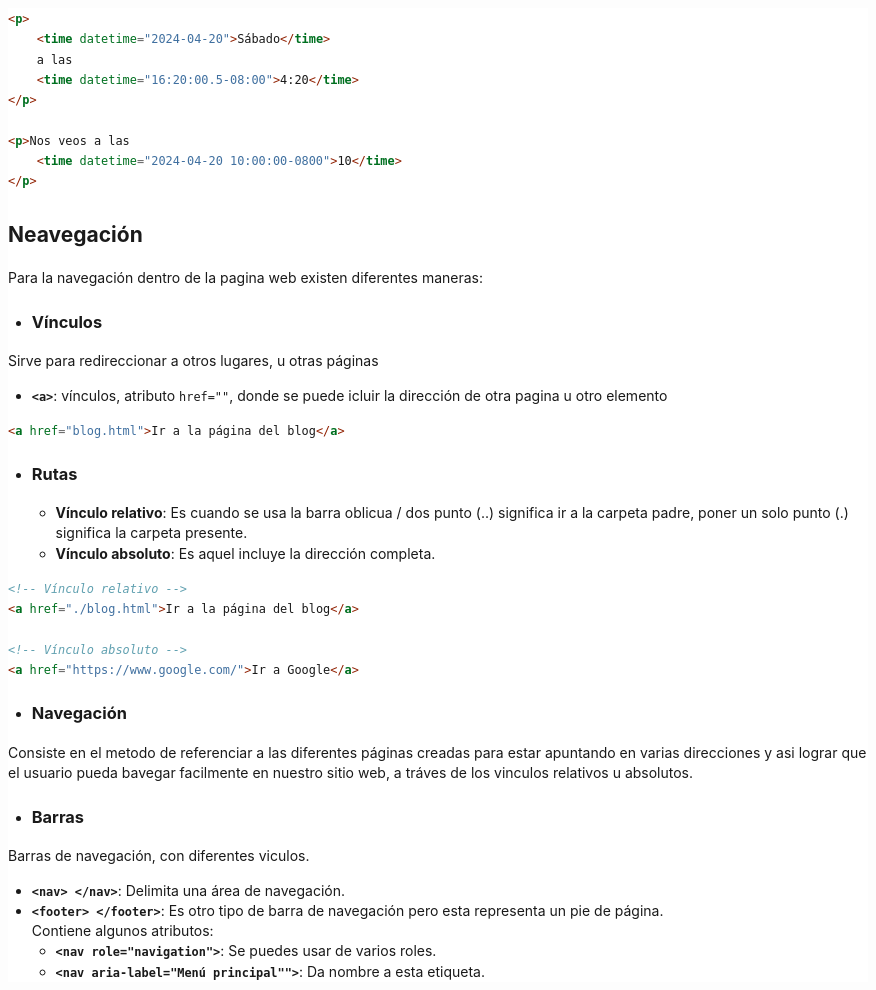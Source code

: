 ```html
<p>
    <time datetime="2024-04-20">Sábado</time>
    a las
    <time datetime="16:20:00.5-08:00">4:20</time>
</p>

<p>Nos veos a las 
    <time datetime="2024-04-20 10:00:00-0800">10</time>
</p>
```

<div id='id3'>

## **Neavegación**
Para la navegación dentro de la pagina web existen diferentes maneras:

<div id='id3.1'>

* ### **Vínculos**
Sirve para redireccionar a otros lugares, u otras páginas
* **`<a>`**: vínculos, atributo `href=""`, donde se puede icluir la dirección de otra pagina u otro elemento
```html
<a href="blog.html">Ir a la página del blog</a>
```

<div id='id3.2'>

* ### **Rutas**
  * **Vínculo relativo**: Es cuando se usa la barra oblicua / dos punto (..) significa ir a la carpeta padre, poner un solo punto (.) significa la carpeta presente.
  * **Vínculo absoluto**: Es aquel incluye la dirección completa.


```html
<!-- Vínculo relativo -->
<a href="./blog.html">Ir a la página del blog</a>

<!-- Vínculo absoluto -->
<a href="https://www.google.com/">Ir a Google</a>
```

<div id='id3.3'>

* ### **Navegación**
Consiste en el metodo de referenciar a las diferentes páginas creadas para estar apuntando en varias direcciones y asi lograr que el usuario pueda bavegar facilmente en nuestro sitio web, a tráves de los vinculos relativos u absolutos.

<div id='id3.4'>

* ### **Barras**
Barras de navegación, con diferentes viculos.  
* **`<nav> </nav>`**: Delimita una área de navegación. 
* **`<footer> </footer>`**: Es otro tipo de barra de navegación pero esta representa un pie de página.   
Contiene algunos atributos:  
    * **`<nav role="navigation">`**: Se puedes usar de varios roles.
    * **`<nav aria-label="Menú principal"">`**: Da nombre a esta etiqueta.
